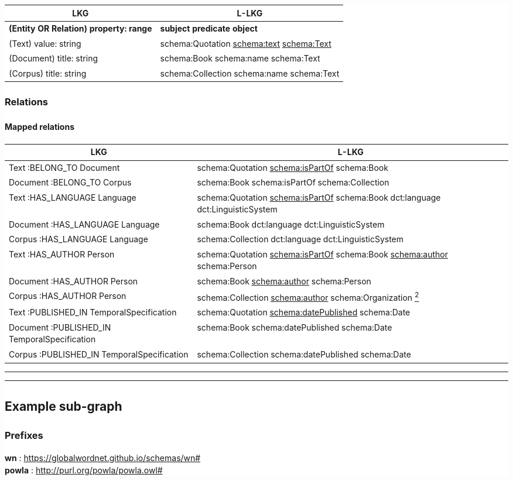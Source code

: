 | LKG | L-LKG |
|-----|---------|
|**(Entity OR Relation) property: range**| **subject predicate object**  |
|(Text) value: string| schema:Quotation [schema:text](https://schema.org/text) [schema:Text](https://schema.org/Text) |
|(Document) title: string |schema:Book schema:name schema:Text | 
|(Corpus) title: string|schema:Collection schema:name schema:Text |

### Relations

#### Mapped relations

| LKG | L-LKG |
|-----|---------|
|Text :BELONG_TO Document | schema:Quotation [schema:isPartOf](https://schema.org/isPartOf) schema:Book| 
|Document :BELONG_TO Corpus | schema:Book schema:isPartOf schema:Collection |
|Text :HAS_LANGUAGE Language |schema:Quotation [schema:isPartOf](https://schema.org/isPartOf) schema:Book dct:language dct:LinguisticSystem |  
|Document :HAS_LANGUAGE Language | schema:Book dct:language dct:LinguisticSystem |  
|Corpus :HAS_LANGUAGE Language | schema:Collection dct:language dct:LinguisticSystem | 
|Text :HAS_AUTHOR Person |schema:Quotation [schema:isPartOf](https://schema.org/isPartOf) schema:Book [schema:author](https://schema.org/author) schema:Person|
|Document :HAS_AUTHOR Person |schema:Book [schema:author](https://schema.org/author) schema:Person|  
|Corpus :HAS_AUTHOR Person |schema:Collection [schema:author](https://schema.org/author) schema:Organization [<sup>2</sup>](#person-entities)| 
|Text :PUBLISHED_IN TemporalSpecification |schema:Quotation [schema:datePublished](https://schema.org/datePublished) schema:Date |  
|Document :PUBLISHED_IN TemporalSpecification |schema:Book schema:datePublished schema:Date |  
|Corpus :PUBLISHED_IN TemporalSpecification |schema:Collection schema:datePublished schema:Date |  


---
---
## Example sub-graph

### Prefixes

**wn** : <https://globalwordnet.github.io/schemas/wn#>  
**powla** : http://purl.org/powla/powla.owl#
